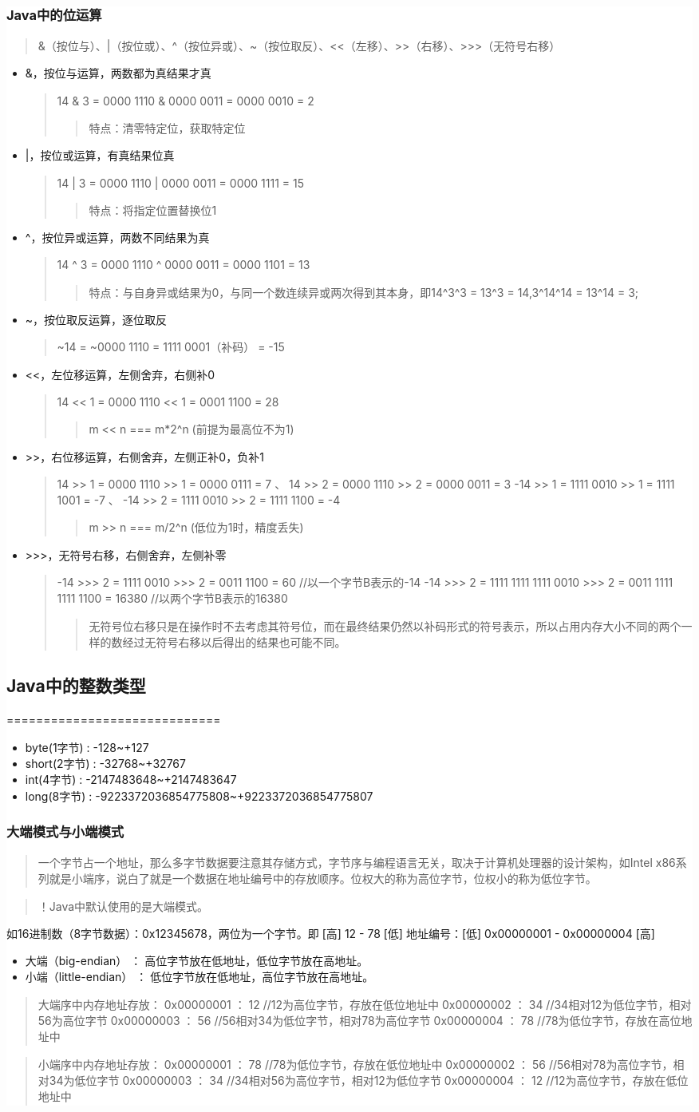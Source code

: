 ### Java中的位运算
> &（按位与）、|（按位或）、^（按位异或）、~（按位取反）、<<（左移）、>>（右移）、>>>（无符号右移）

* &，按位与运算，两数都为真结果才真
    > 14 & 3 = 0000 1110 & 0000 0011 = 0000 0010 = 2
    >> 特点：清零特定位，获取特定位
* |，按位或运算，有真结果位真
    > 14 | 3 = 0000 1110 | 0000 0011 = 0000 1111 = 15
    >> 特点：将指定位置替换位1
* ^，按位异或运算，两数不同结果为真
    > 14 ^ 3 = 0000 1110 ^ 0000 0011 = 0000 1101 = 13
    >> 特点：与自身异或结果为0，与同一个数连续异或两次得到其本身，即14^3^3 = 13^3 = 14,3^14^14 = 13^14 = 3;
* ~，按位取反运算，逐位取反
    > ~14 = ~0000 1110 = 1111 0001（补码） = -15
* <<，左位移运算，左侧舍弃，右侧补0
    > 14 << 1 = 0000 1110 << 1 = 0001 1100 = 28
    >> m << n === m*2^n (前提为最高位不为1)
* \>>，右位移运算，右侧舍弃，左侧正补0，负补1
    > 14 >> 1 = 0000 1110 >> 1 = 0000 0111 = 7 、 14 >> 2 = 0000 1110 >> 2 = 0000 0011 = 3
    > -14 >> 1 = 1111 0010 >> 1 = 1111 1001 = -7 、 -14 >> 2 = 1111 0010 >> 2 = 1111 1100 = -4
    >> m >> n === m/2^n (低位为1时，精度丢失)
* \>>>，无符号右移，右侧舍弃，左侧补零
    > -14 >>> 2 = 1111 0010 >>> 2 = 0011 1100 = 60                              //以一个字节B表示的-14 
    > -14 >>> 2 = 1111 1111 1111 0010 >>> 2 = 0011 1111 1111 1100 = 16380       //以两个字节B表示的16380
    >> 无符号位右移只是在操作时不去考虑其符号位，而在最终结果仍然以补码形式的符号表示，所以占用内存大小不同的两个一样的数经过无符号右移以后得出的结果也可能不同。

## Java中的整数类型
=============================

* byte(1字节)   : -128~+127
* short(2字节)  : -32768~+32767
* int(4字节)    : -2147483648~+2147483647
* long(8字节)   : -9223372036854775808~+9223372036854775807

### 大端模式与小端模式
> 一个字节占一个地址，那么多字节数据要注意其存储方式，字节序与编程语言无关，取决于计算机处理器的设计架构，如Intel x86系列就是小端序，说白了就是一个数据在地址编号中的存放顺序。位权大的称为高位字节，位权小的称为低位字节。

> ！Java中默认使用的是大端模式。

如16进制数（8字节数据）：0x12345678，两位为一个字节。即 [高] 12 - 78 [低]
地址编号：[低] 0x00000001 - 0x00000004 [高]

* 大端（big-endian）    ： 高位字节放在低地址，低位字节放在高地址。
* 小端（little-endian） ： 低位字节放在低地址，高位字节放在高地址。

> 大端序中内存地址存放：
    0x00000001 ： 12    //12为高位字节，存放在低位地址中
    0x00000002 ： 34    //34相对12为低位字节，相对56为高位字节
    0x00000003 ： 56    //56相对34为低位字节，相对78为高位字节
    0x00000004 ： 78    //78为低位字节，存放在高位地址中

> 小端序中内存地址存放：
    0x00000001 ： 78    //78为低位字节，存放在低位地址中
    0x00000002 ： 56    //56相对78为高位字节，相对34为低位字节
    0x00000003 ： 34    //34相对56为高位字节，相对12为低位字节
    0x00000004 ： 12    //12为高位字节，存放在低位地址中
